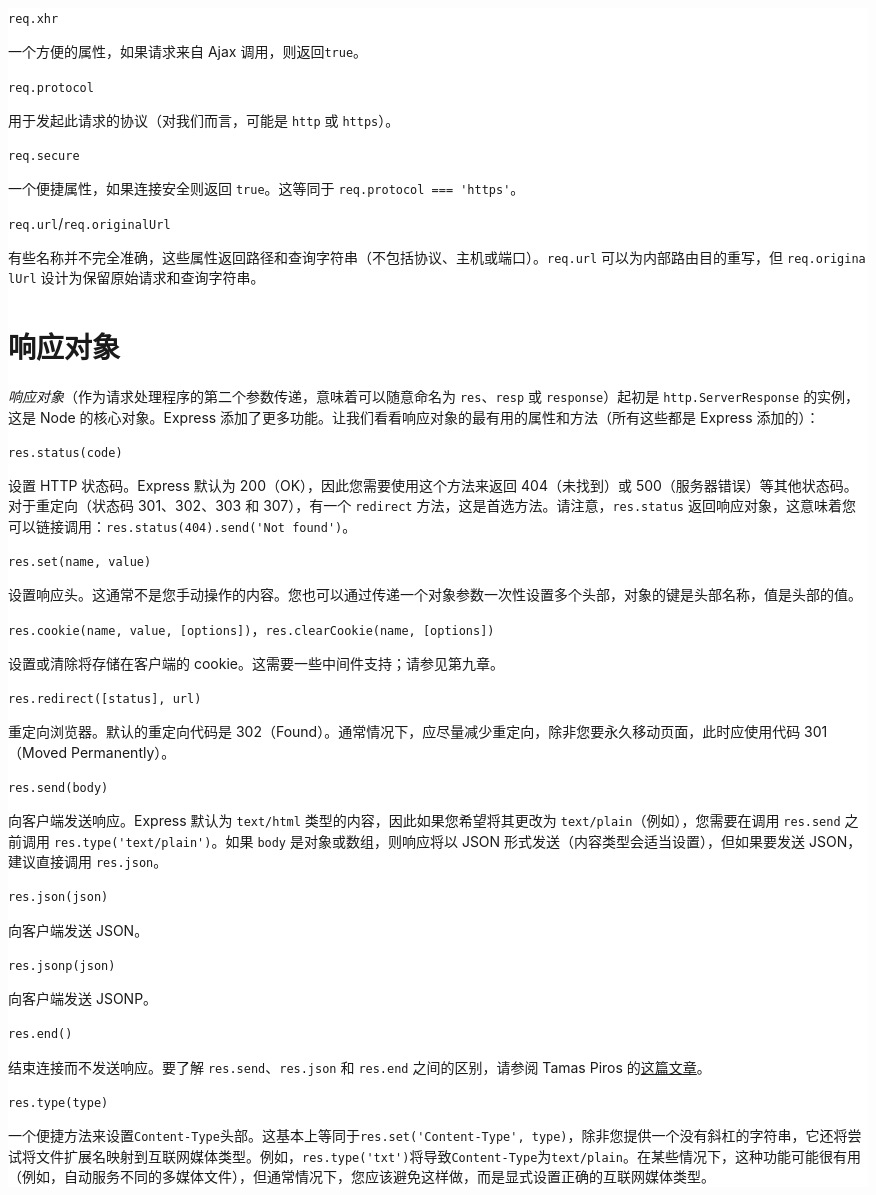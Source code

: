 `req.xhr`

一个方便的属性，如果请求来自 Ajax 调用，则返回`true`。

`req.protocol`

用于发起此请求的协议（对我们而言，可能是 `http` 或 `https`）。

`req.secure`

一个便捷属性，如果连接安全则返回 `true`。这等同于 `req.protocol === 'https'`。

`req.url`/`req.originalUrl`

有些名称并不完全准确，这些属性返回路径和查询字符串（不包括协议、主机或端口）。`req.url` 可以为内部路由目的重写，但 `req.originalUrl` 设计为保留原始请求和查询字符串。

# 响应对象

*响应对象*（作为请求处理程序的第二个参数传递，意味着可以随意命名为 `res`、`resp` 或 `response`）起初是 `http.ServerResponse` 的实例，这是 Node 的核心对象。Express 添加了更多功能。让我们看看响应对象的最有用的属性和方法（所有这些都是 Express 添加的）：

`res.status(code)`

设置 HTTP 状态码。Express 默认为 200（OK），因此您需要使用这个方法来返回 404（未找到）或 500（服务器错误）等其他状态码。对于重定向（状态码 301、302、303 和 307），有一个 `redirect` 方法，这是首选方法。请注意，`res.status` 返回响应对象，这意味着您可以链接调用：`res.status(404).send('Not found')`。

`res.set(name, value)`

设置响应头。这通常不是您手动操作的内容。您也可以通过传递一个对象参数一次性设置多个头部，对象的键是头部名称，值是头部的值。

`res.cookie(name, value, [options])`，`res.clearCookie(name, [options])`

设置或清除将存储在客户端的 cookie。这需要一些中间件支持；请参见第九章。

`res.redirect([status], url)`

重定向浏览器。默认的重定向代码是 302（Found）。通常情况下，应尽量减少重定向，除非您要永久移动页面，此时应使用代码 301（Moved Permanently）。

`res.send(body)`

向客户端发送响应。Express 默认为 `text/html` 类型的内容，因此如果您希望将其更改为 `text/plain`（例如），您需要在调用 `res.send` 之前调用 `res.type('text/plain')`。如果 `body` 是对象或数组，则响应将以 JSON 形式发送（内容类型会适当设置），但如果要发送 JSON，建议直接调用 `res.json`。

`res.json(json)`

向客户端发送 JSON。

`res.jsonp(json)`

向客户端发送 JSONP。

`res.end()`

结束连接而不发送响应。要了解 `res.send`、`res.json` 和 `res.end` 之间的区别，请参阅 Tamas Piros 的[这篇文章](https://blog.fullstacktraining.com/res-json-vs-res-send-vs-res-end-in-express/)。

`res.type(type)`

一个便捷方法来设置`Content-Type`头部。这基本上等同于`res.set('Content-Type', type)`，除非您提供一个没有斜杠的字符串，它还将尝试将文件扩展名映射到互联网媒体类型。例如，`res.type('txt')`将导致`Content-Type`为`text/plain`。在某些情况下，这种功能可能很有用（例如，自动服务不同的多媒体文件），但通常情况下，您应该避免这样做，而是显式设置正确的互联网媒体类型。
